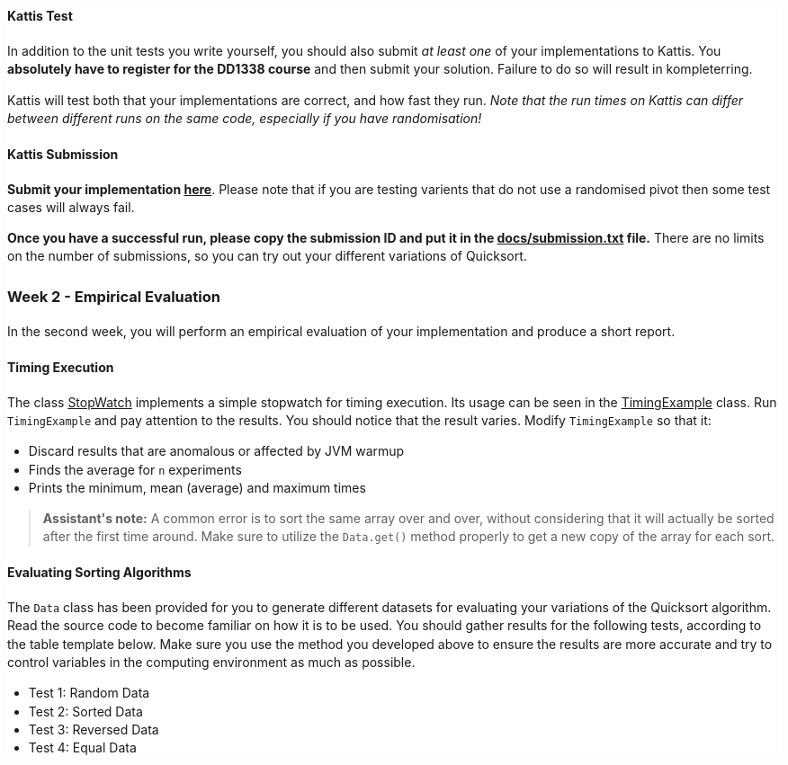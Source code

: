 #### Kattis Test

In addition to the unit tests you write yourself, you should also submit _at
least one_ of your implementations to Kattis. You **absolutely have to register
for the DD1338 course** and then submit your solution. Failure to do so will
result in kompleterring.

Kattis will test both that your implementations are correct, and how fast they
run. _Note that the run times on Kattis can differ between different runs on the
same code, especially if you have randomisation!_

#### Kattis Submission

**Submit your implementation [here](https://kth.kattis.com/courses/DD1338/algdat22)**. Please note that if you are testing varients that do not use a randomised pivot then some test cases will always fail.

**Once you have a successful run, please copy the submission ID and put it in the [docs/submission.txt](docs/submission.txt) file.** There are no limits on the number of submissions, so you can try out your different variations of Quicksort.

### Week 2 - Empirical Evaluation

In the second week, you will perform an empirical evaluation of your
implementation and produce a short report.

#### Timing Execution

The class [StopWatch](src/Stopwatch.java) implements a simple stopwatch for
timing execution. Its usage can be seen in the
[TimingExample](src/TimingExample.java) class.  Run `TimingExample` and pay
attention to the results.  You should notice that the result varies. Modify
`TimingExample` so that it:

* Discard results that are anomalous or affected by JVM warmup
* Finds the average for `n` experiments
* Prints the minimum, mean (average) and maximum times

> **Assistant's note:** A common error is to sort the same array over and over,
> without considering that it will actually be sorted after the first time
> around.  Make sure to utilize the `Data.get()` method properly to get a new
> copy of the array for each sort.

#### Evaluating Sorting Algorithms
The `Data` class has been provided for you to generate different datasets for
evaluating your variations of the Quicksort algorithm. Read the source code to
become familiar on how it is to be used. You should gather results for the
following tests, according to the table template below. Make sure you use the
method you developed above to ensure the results are more accurate and try to
control variables in the computing environment as much as possible.

* Test 1: Random Data
* Test 2: Sorted Data
* Test 3: Reversed Data
* Test 4: Equal Data
